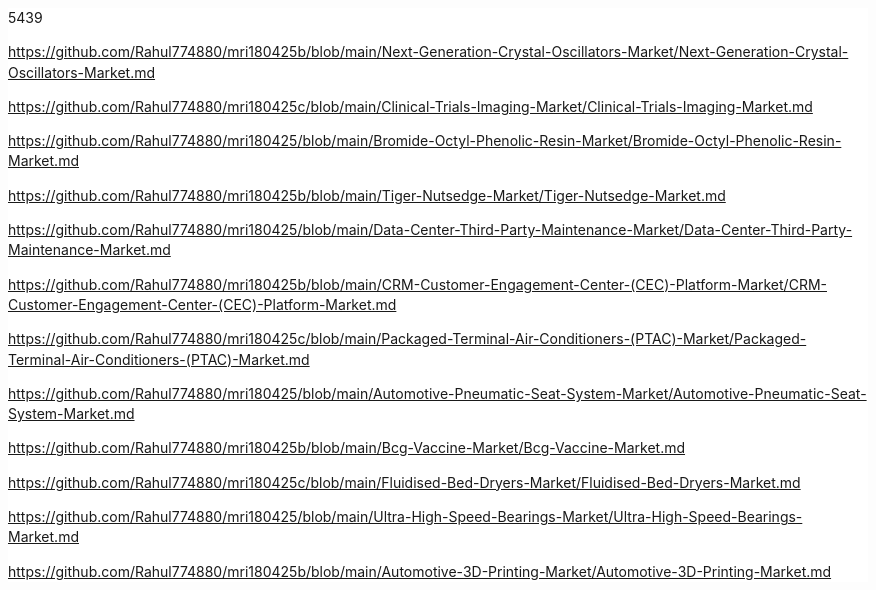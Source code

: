 5439</p><p><a href="https://github.com/Rahul774880/mri180425b/blob/main/Next-Generation-Crystal-Oscillators-Market/Next-Generation-Crystal-Oscillators-Market.md">https://github.com/Rahul774880/mri180425b/blob/main/Next-Generation-Crystal-Oscillators-Market/Next-Generation-Crystal-Oscillators-Market.md</a></p><p><a href="https://github.com/Rahul774880/mri180425c/blob/main/Clinical-Trials-Imaging-Market/Clinical-Trials-Imaging-Market.md">https://github.com/Rahul774880/mri180425c/blob/main/Clinical-Trials-Imaging-Market/Clinical-Trials-Imaging-Market.md</a></p><p><a href="https://github.com/Rahul774880/mri180425/blob/main/Bromide-Octyl-Phenolic-Resin-Market/Bromide-Octyl-Phenolic-Resin-Market.md">https://github.com/Rahul774880/mri180425/blob/main/Bromide-Octyl-Phenolic-Resin-Market/Bromide-Octyl-Phenolic-Resin-Market.md</a></p><p><a href="https://github.com/Rahul774880/mri180425b/blob/main/Tiger-Nutsedge-Market/Tiger-Nutsedge-Market.md">https://github.com/Rahul774880/mri180425b/blob/main/Tiger-Nutsedge-Market/Tiger-Nutsedge-Market.md</a></p><p><a href="https://github.com/Rahul774880/mri180425/blob/main/Data-Center-Third-Party-Maintenance-Market/Data-Center-Third-Party-Maintenance-Market.md">https://github.com/Rahul774880/mri180425/blob/main/Data-Center-Third-Party-Maintenance-Market/Data-Center-Third-Party-Maintenance-Market.md</a></p><p><a href="https://github.com/Rahul774880/mri180425b/blob/main/CRM-Customer-Engagement-Center-(CEC)-Platform-Market/CRM-Customer-Engagement-Center-(CEC)-Platform-Market.md">https://github.com/Rahul774880/mri180425b/blob/main/CRM-Customer-Engagement-Center-(CEC)-Platform-Market/CRM-Customer-Engagement-Center-(CEC)-Platform-Market.md</a></p><p><a href="https://github.com/Rahul774880/mri180425c/blob/main/Packaged-Terminal-Air-Conditioners-(PTAC)-Market/Packaged-Terminal-Air-Conditioners-(PTAC)-Market.md">https://github.com/Rahul774880/mri180425c/blob/main/Packaged-Terminal-Air-Conditioners-(PTAC)-Market/Packaged-Terminal-Air-Conditioners-(PTAC)-Market.md</a></p><p><a href="https://github.com/Rahul774880/mri180425/blob/main/Automotive-Pneumatic-Seat-System-Market/Automotive-Pneumatic-Seat-System-Market.md">https://github.com/Rahul774880/mri180425/blob/main/Automotive-Pneumatic-Seat-System-Market/Automotive-Pneumatic-Seat-System-Market.md</a></p><p><a href="https://github.com/Rahul774880/mri180425b/blob/main/Bcg-Vaccine-Market/Bcg-Vaccine-Market.md">https://github.com/Rahul774880/mri180425b/blob/main/Bcg-Vaccine-Market/Bcg-Vaccine-Market.md</a></p><p><a href="https://github.com/Rahul774880/mri180425c/blob/main/Fluidised-Bed-Dryers-Market/Fluidised-Bed-Dryers-Market.md">https://github.com/Rahul774880/mri180425c/blob/main/Fluidised-Bed-Dryers-Market/Fluidised-Bed-Dryers-Market.md</a></p><p><a href="https://github.com/Rahul774880/mri180425/blob/main/Ultra-High-Speed-Bearings-Market/Ultra-High-Speed-Bearings-Market.md">https://github.com/Rahul774880/mri180425/blob/main/Ultra-High-Speed-Bearings-Market/Ultra-High-Speed-Bearings-Market.md</a></p><p><a href="https://github.com/Rahul774880/mri180425b/blob/main/Automotive-3D-Printing-Market/Automotive-3D-Printing-Market.md">https://github.com/Rahul774880/mri180425b/blob/main/Automotive-3D-Printing-Market/Automotive-3D-Printing-Market.md</a></p>

